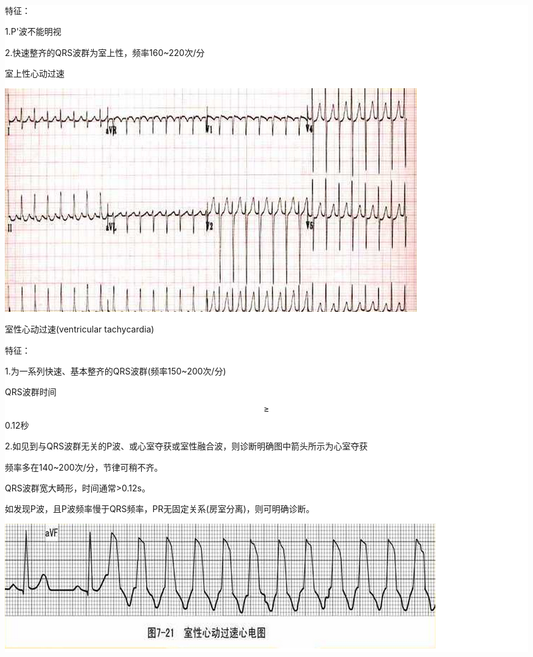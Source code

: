 特征：

1.P'波不能明视

2.快速整齐的QRS波群为室上性，频率160~220次/分

室上性心动过速

 ![PST2](./imgs/PST2.png)

室性心动过速(ventricular tachycardia)

特征：

1.为一系列快速、基本整齐的QRS波群(频率150~200次/分)

QRS波群时间$$\geq$$0.12秒

2.如见到与QRS波群无关的P波、或心室夺获或室性融合波，则诊断明确图中箭头所示为心室夺获

频率多在140~200次/分，节律可稍不齐。

QRS波群宽大畸形，时间通常>0.12s。

如发现P波，且P波频率慢于QRS频率，PR无固定关系(房室分离)，则可明确诊断。

![VT](./imgs/VT.png)
